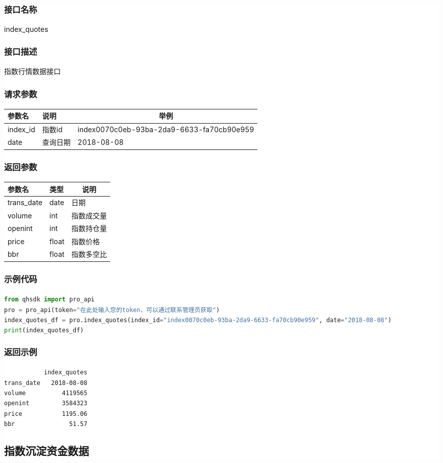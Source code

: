 ### 接口名称

index_quotes

### 接口描述

指数行情数据接口

### 请求参数

|参数名|说明|举例|
|:-----  |:-----|-----                           |
|index_id |指数id   |index0070c0eb-93ba-2da9-6633-fa70cb90e959|
|date |查询日期   |2018-08-08|

### 返回参数

|参数名|类型|说明|
|:-----  |:-----|-----                           |
|trans_date |date   |日期  |
|volume |int   |指数成交量  |
|openint |int   |指数持仓量  |
|price |float   |指数价格  |
|bbr |float   |指数多空比  |

### 示例代码

```python
from qhsdk import pro_api
pro = pro_api(token="在此处输入您的token，可以通过联系管理员获取")
index_quotes_df = pro.index_quotes(index_id="index0070c0eb-93ba-2da9-6633-fa70cb90e959", date="2018-08-08")
print(index_quotes_df)
```

### 返回示例

```
           index_quotes
trans_date   2018-08-08
volume          4119565
openint         3584323
price           1195.06
bbr               51.57
```

## 指数沉淀资金数据
